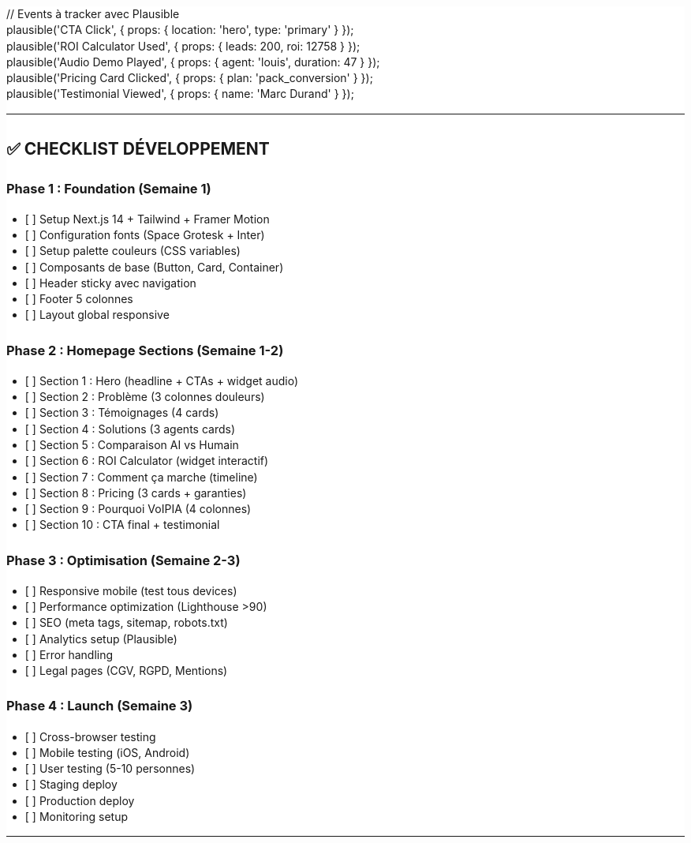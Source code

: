 // Events à tracker avec Plausible  
plausible('CTA Click', { props: { location: 'hero', type: 'primary' } });  
plausible('ROI Calculator Used', { props: { leads: 200, roi: 12758 } });  
plausible('Audio Demo Played', { props: { agent: 'louis', duration: 47 } });  
plausible('Pricing Card Clicked', { props: { plan: 'pack\_conversion' } });  
plausible('Testimonial Viewed', { props: { name: 'Marc Durand' } });

---

## **✅ CHECKLIST DÉVELOPPEMENT**

### **Phase 1 : Foundation (Semaine 1\)**

* \[ \] Setup Next.js 14 \+ Tailwind \+ Framer Motion  
* \[ \] Configuration fonts (Space Grotesk \+ Inter)  
* \[ \] Setup palette couleurs (CSS variables)  
* \[ \] Composants de base (Button, Card, Container)  
* \[ \] Header sticky avec navigation  
* \[ \] Footer 5 colonnes  
* \[ \] Layout global responsive

### **Phase 2 : Homepage Sections (Semaine 1-2)**

* \[ \] Section 1 : Hero (headline \+ CTAs \+ widget audio)  
* \[ \] Section 2 : Problème (3 colonnes douleurs)  
* \[ \] Section 3 : Témoignages (4 cards)  
* \[ \] Section 4 : Solutions (3 agents cards)  
* \[ \] Section 5 : Comparaison AI vs Humain  
* \[ \] Section 6 : ROI Calculator (widget interactif)  
* \[ \] Section 7 : Comment ça marche (timeline)  
* \[ \] Section 8 : Pricing (3 cards \+ garanties)  
* \[ \] Section 9 : Pourquoi VoIPIA (4 colonnes)  
* \[ \] Section 10 : CTA final \+ testimonial

### **Phase 3 : Optimisation (Semaine 2-3)**

* \[ \] Responsive mobile (test tous devices)  
* \[ \] Performance optimization (Lighthouse \>90)  
* \[ \] SEO (meta tags, sitemap, robots.txt)  
* \[ \] Analytics setup (Plausible)  
* \[ \] Error handling  
* \[ \] Legal pages (CGV, RGPD, Mentions)

### **Phase 4 : Launch (Semaine 3\)**

* \[ \] Cross-browser testing  
* \[ \] Mobile testing (iOS, Android)  
* \[ \] User testing (5-10 personnes)  
* \[ \] Staging deploy  
* \[ \] Production deploy  
* \[ \] Monitoring setup

---